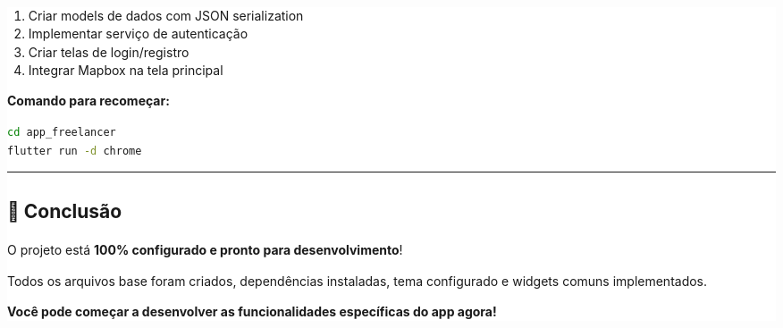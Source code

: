 1. Criar models de dados com JSON serialization
2. Implementar serviço de autenticação
3. Criar telas de login/registro
4. Integrar Mapbox na tela principal

**Comando para recomeçar:**

```bash
cd app_freelancer
flutter run -d chrome
```

---

## 🎉 Conclusão

O projeto está **100% configurado e pronto para desenvolvimento**!

Todos os arquivos base foram criados, dependências instaladas, tema configurado e widgets comuns implementados.

**Você pode começar a desenvolver as funcionalidades específicas do app agora!**

